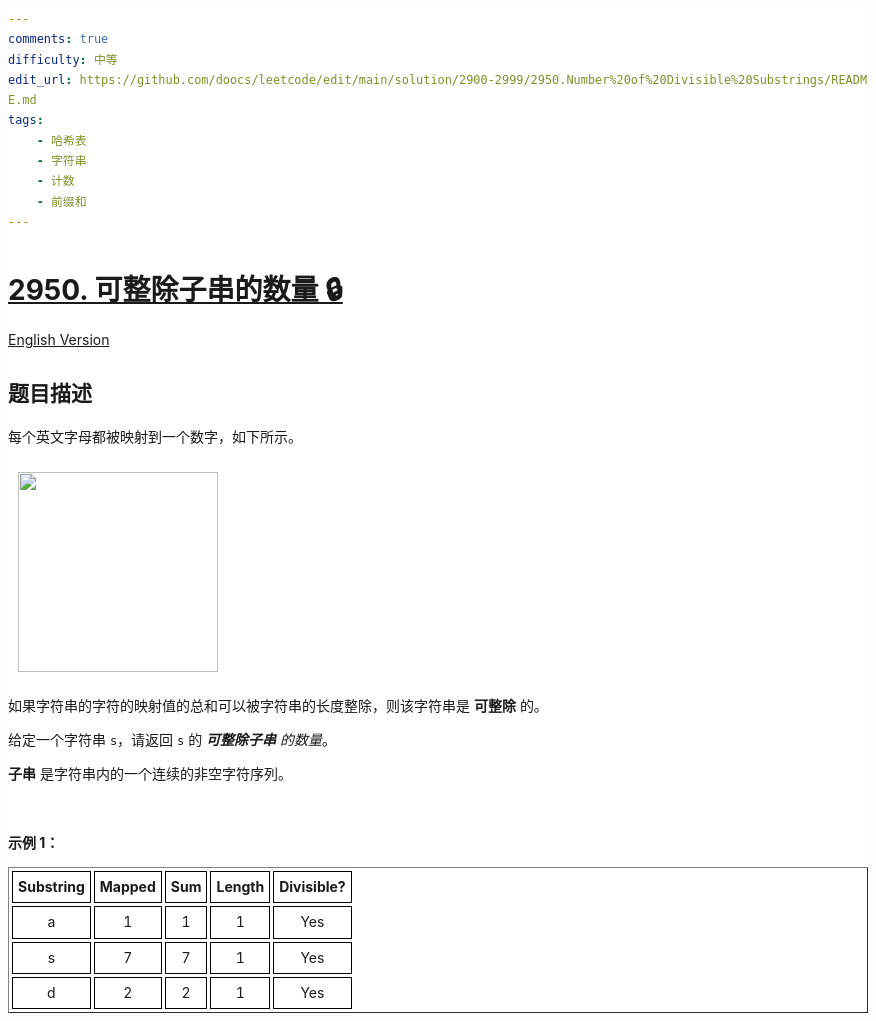 ```yaml
---
comments: true
difficulty: 中等
edit_url: https://github.com/doocs/leetcode/edit/main/solution/2900-2999/2950.Number%20of%20Divisible%20Substrings/README.md
tags:
    - 哈希表
    - 字符串
    - 计数
    - 前缀和
---
```


# [2950. 可整除子串的数量 🔒](https://leetcode.cn/problems/number-of-divisible-substrings)

[English Version](/solution/2900-2999/2950.Number%20of%20Divisible%20Substrings/README_EN.md)

## 题目描述



<p>每个英文字母都被映射到一个数字，如下所示。</p>

<p><img alt="" src="https://fastly.jsdelivr.net/gh/doocs/leetcode@main/solution/2900-2999/2950.Number%20of%20Divisible%20Substrings/images/old_phone_digits.png" style="padding: 10px; width: 200px; height: 200px;" /></p>

<p>如果字符串的字符的映射值的总和可以被字符串的长度整除，则该字符串是 <strong>可整除</strong> 的。</p>

<p>给定一个字符串 <code>s</code>，请返回 <code>s</code> 的<em> <strong>可整除子串</strong> 的数量</em>。</p>

<p><strong>子串</strong> 是字符串内的一个连续的非空字符序列。</p>

<p>&nbsp;</p>

<p><strong class="example">示例 1：</strong></p>

<table border="1" cellspacing="3" style="border-collapse: separate; text-align: center;">
	<tbody>
		<tr>
			<th style="padding: 5px; border: 1px solid black;">Substring</th>
			<th style="padding: 5px; border: 1px solid black;">Mapped</th>
			<th style="padding: 5px; border: 1px solid black;">Sum</th>
			<th style="padding: 5px; border: 1px solid black;">Length</th>
			<th style="padding: 5px; border: 1px solid black;">Divisible?</th>
		</tr>
		<tr>
			<td style="padding: 5px; border: 1px solid black;">a</td>
			<td style="padding: 5px; border: 1px solid black;">1</td>
			<td style="padding: 5px; border: 1px solid black;">1</td>
			<td style="padding: 5px; border: 1px solid black;">1</td>
			<td style="padding: 5px; border: 1px solid black;">Yes</td>
		</tr>
		<tr>
			<td style="padding: 5px; border: 1px solid black;">s</td>
			<td style="padding: 5px; border: 1px solid black;">7</td>
			<td style="padding: 5px; border: 1px solid black;">7</td>
			<td style="padding: 5px; border: 1px solid black;">1</td>
			<td style="padding: 5px; border: 1px solid black;">Yes</td>
		</tr>
		<tr>
			<td style="padding: 5px; border: 1px solid black;">d</td>
			<td style="padding: 5px; border: 1px solid black;">2</td>
			<td style="padding: 5px; border: 1px solid black;">2</td>
			<td style="padding: 5px; border: 1px solid black;">1</td>
			<td style="padding: 5px; border: 1px solid black;">Yes</td>